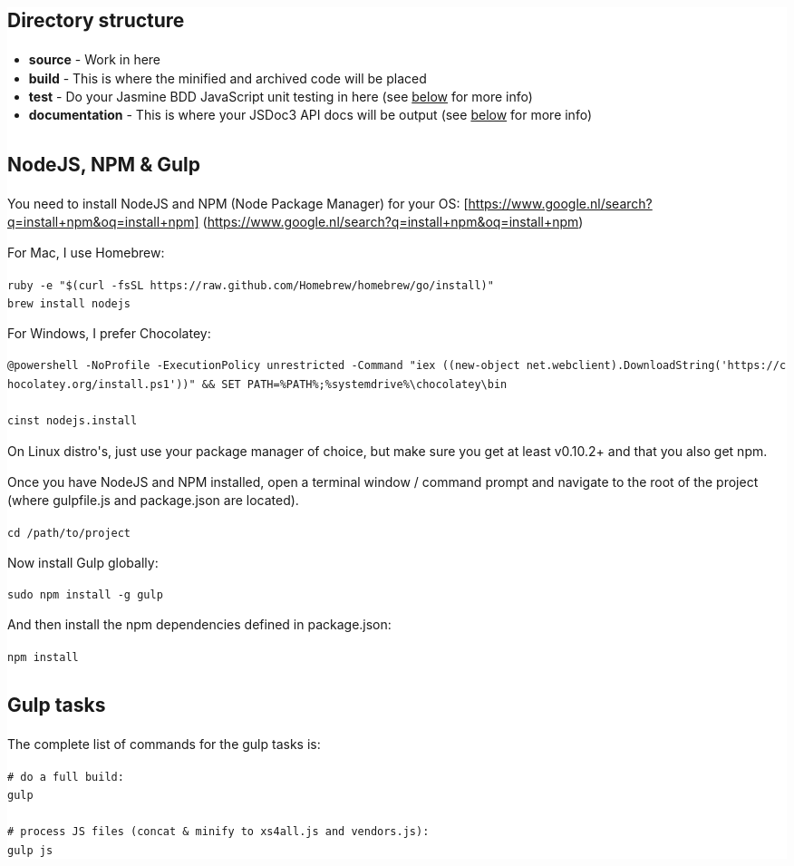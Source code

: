 ## Directory structure ##

* **source** - Work in here
* **build** - This is where the minified and archived code will be placed
* **test** - Do your Jasmine BDD JavaScript unit testing in here (see [below](#jasmine) for more info)
* **documentation** - This is where your JSDoc3 API docs will be output (see [below](#jsdoc) for more info)


## NodeJS, NPM & Gulp ##

You need to install NodeJS and NPM (Node Package Manager) for your OS: [https://www.google.nl/search?q=install+npm&oq=install+npm] (https://www.google.nl/search?q=install+npm&oq=install+npm)

For Mac, I use Homebrew:

    ruby -e "$(curl -fsSL https://raw.github.com/Homebrew/homebrew/go/install)"
    brew install nodejs

For Windows, I prefer Chocolatey:

    @powershell -NoProfile -ExecutionPolicy unrestricted -Command "iex ((new-object net.webclient).DownloadString('https://chocolatey.org/install.ps1'))" && SET PATH=%PATH%;%systemdrive%\chocolatey\bin

    cinst nodejs.install

On Linux distro's, just use your package manager of choice, but make sure you get at least v0.10.2+ and that you also get npm.


Once you have NodeJS and NPM installed, open a terminal window / command prompt and navigate to the root of the project (where gulpfile.js and package.json are located).

    cd /path/to/project

Now install Gulp globally:

    sudo npm install -g gulp

And then install the npm dependencies defined in package.json:

    npm install

## Gulp tasks ##

The complete list of commands for the gulp tasks is:

    # do a full build:
    gulp

    # process JS files (concat & minify to xs4all.js and vendors.js):
    gulp js
